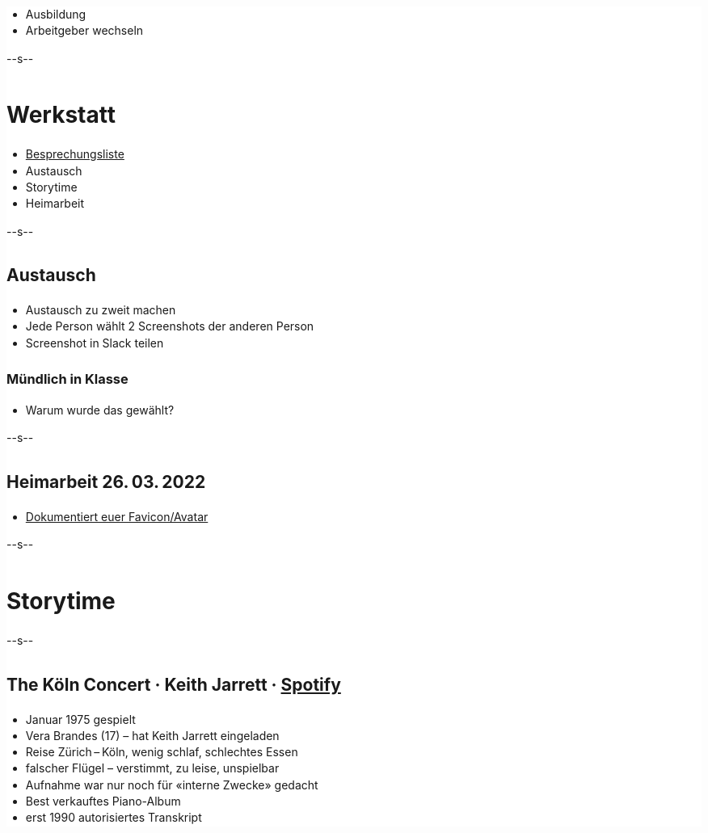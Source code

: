 * Ausbildung
* Arbeitgeber wechseln



--s--

# Werkstatt


* [Besprechungsliste](https://docs.google.com/spreadsheets/d/1FhjgZ8ucKH7aP9TJN3k1qf6nz3QwWn36JI1yQ7-VmcE/edit?usp=sharing)
* Austausch
* Storytime
* Heimarbeit

--s--

## Austausch

* Austausch zu zweit machen
* Jede Person wählt 2 Screenshots der anderen Person
* Screenshot in Slack teilen

### Mündlich in Klasse
* Warum wurde das gewählt? 





--s--


## Heimarbeit 26. 03. 2022

* [Dokumentiert euer Favicon/Avatar](https://hackmd.io/@signalwerk/HyA0HqfG5/edit)


--s--

# Storytime

--s--


## The Köln Concert · Keith Jarrett · [Spotify](https://open.spotify.com/album/3MyXPG2AYKTXZyjfzkMOmx?si=B8W3Yw33QxOYQXze-c65OQ)
* Januar 1975 gespielt
* Vera Brandes (17) – hat Keith Jarrett eingeladen
* Reise Zürich – Köln, wenig schlaf, schlechtes Essen
* falscher Flügel – verstimmt, zu leise, unspielbar
* Aufnahme war nur noch für «interne Zwecke» gedacht
* Best verkauftes Piano-Album
* erst 1990 autorisiertes Transkript
